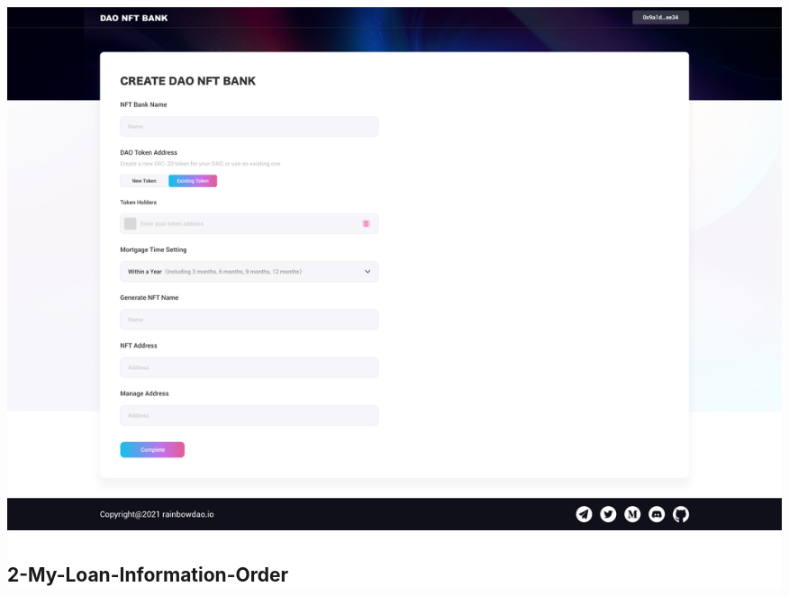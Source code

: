 ![image](https://raw.githubusercontent.com/RainbowDAO/02-Near-MetaBUILD-DAO-NFT-bank/main/pic/2-Create-NFT-Bank.png)




## 2-My-Loan-Information-Order



